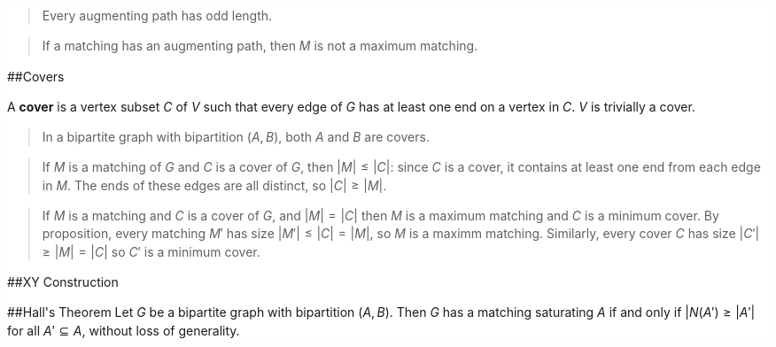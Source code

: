> Every augmenting path has odd length.

> If a matching has an augmenting path, then $M$ is not a maximum matching.

##Covers

A **cover** is a vertex subset $C$ of $V$ such that every edge of $G$ has at least one end on a vertex in $C$. $V$ is trivially a cover.

> In a bipartite graph with bipartition $(A,B)$, both $A$ and $B$ are covers.

> If $M$ is a matching of $G$ and $C$ is a cover of $G$, then $|M|\leq{|C|}$: since $C$ is a cover, it contains at least one end from each edge in $M$. The ends of these edges are all distinct, so $|C|\geq{|M|}$.

> If $M$ is a matching and $C$ is a cover of $G$, and $|M|=|C|$ then $M$ is a maximum matching and $C$ is a minimum cover. By proposition, every matching $M'$ has size $|M'|\leq{|C|}=|M|$, so $M$ is a maximm matching. Similarly, every cover $C$ has size $|C'|\geq{|M|}=|C|$ so $C'$ is a minimum cover.

##XY Construction



##Hall's Theorem
Let $G$ be a bipartite graph with bipartition $(A,B)$. Then $G$ has a matching saturating $A$ if and only if $|N(A')\geq{|A'|}$ for all $A'\subseteq{A}$, without loss of generality.
